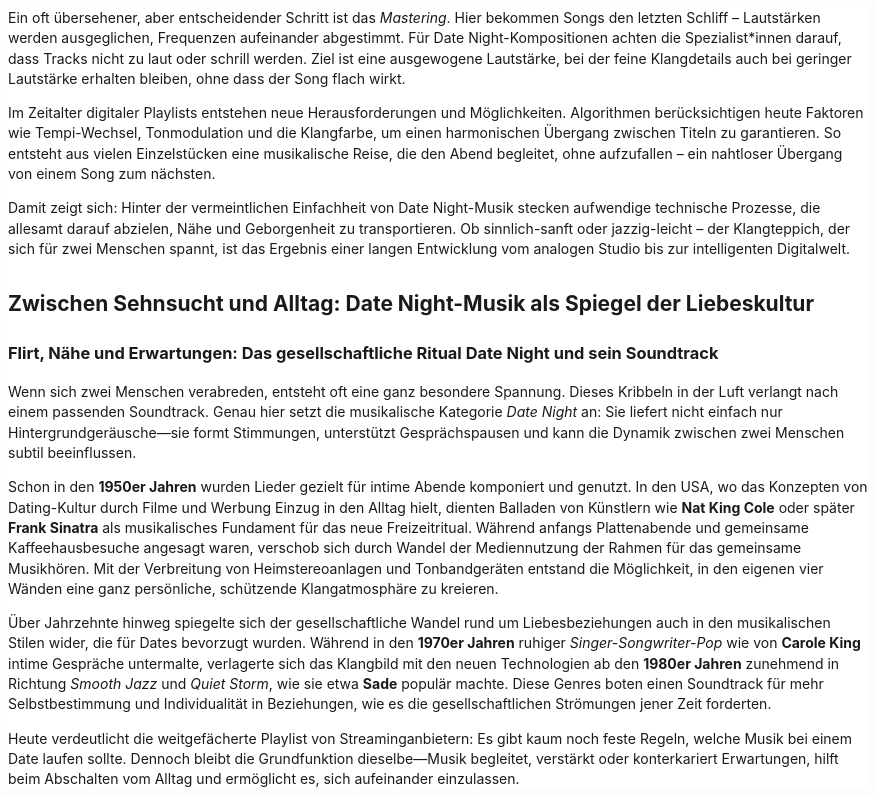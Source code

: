 Ein oft übersehener, aber entscheidender Schritt ist das _Mastering_. Hier bekommen Songs den
letzten Schliff – Lautstärken werden ausgeglichen, Frequenzen aufeinander abgestimmt. Für Date
Night-Kompositionen achten die Spezialist\*innen darauf, dass Tracks nicht zu laut oder schrill
werden. Ziel ist eine ausgewogene Lautstärke, bei der feine Klangdetails auch bei geringer
Lautstärke erhalten bleiben, ohne dass der Song flach wirkt.

Im Zeitalter digitaler Playlists entstehen neue Herausforderungen und Möglichkeiten. Algorithmen
berücksichtigen heute Faktoren wie Tempi-Wechsel, Tonmodulation und die Klangfarbe, um einen
harmonischen Übergang zwischen Titeln zu garantieren. So entsteht aus vielen Einzelstücken eine
musikalische Reise, die den Abend begleitet, ohne aufzufallen – ein nahtloser Übergang von einem
Song zum nächsten.

Damit zeigt sich: Hinter der vermeintlichen Einfachheit von Date Night-Musik stecken aufwendige
technische Prozesse, die allesamt darauf abzielen, Nähe und Geborgenheit zu transportieren. Ob
sinnlich-sanft oder jazzig-leicht – der Klangteppich, der sich für zwei Menschen spannt, ist das
Ergebnis einer langen Entwicklung vom analogen Studio bis zur intelligenten Digitalwelt.

## Zwischen Sehnsucht und Alltag: Date Night-Musik als Spiegel der Liebeskultur

### Flirt, Nähe und Erwartungen: Das gesellschaftliche Ritual Date Night und sein Soundtrack

Wenn sich zwei Menschen verabreden, entsteht oft eine ganz besondere Spannung. Dieses Kribbeln in
der Luft verlangt nach einem passenden Soundtrack. Genau hier setzt die musikalische Kategorie _Date
Night_ an: Sie liefert nicht einfach nur Hintergrundgeräusche—sie formt Stimmungen, unterstützt
Gesprächspausen und kann die Dynamik zwischen zwei Menschen subtil beeinflussen.

Schon in den **1950er Jahren** wurden Lieder gezielt für intime Abende komponiert und genutzt. In
den USA, wo das Konzepten von Dating-Kultur durch Filme und Werbung Einzug in den Alltag hielt,
dienten Balladen von Künstlern wie **Nat King Cole** oder später **Frank Sinatra** als musikalisches
Fundament für das neue Freizeitritual. Während anfangs Plattenabende und gemeinsame
Kaffeehausbesuche angesagt waren, verschob sich durch Wandel der Mediennutzung der Rahmen für das
gemeinsame Musikhören. Mit der Verbreitung von Heimstereoanlagen und Tonbandgeräten entstand die
Möglichkeit, in den eigenen vier Wänden eine ganz persönliche, schützende Klangatmosphäre zu
kreieren.

Über Jahrzehnte hinweg spiegelte sich der gesellschaftliche Wandel rund um Liebesbeziehungen auch in
den musikalischen Stilen wider, die für Dates bevorzugt wurden. Während in den **1970er Jahren**
ruhiger _Singer-Songwriter-Pop_ wie von **Carole King** intime Gespräche untermalte, verlagerte sich
das Klangbild mit den neuen Technologien ab den **1980er Jahren** zunehmend in Richtung _Smooth
Jazz_ und _Quiet Storm_, wie sie etwa **Sade** populär machte. Diese Genres boten einen Soundtrack
für mehr Selbstbestimmung und Individualität in Beziehungen, wie es die gesellschaftlichen
Strömungen jener Zeit forderten.

Heute verdeutlicht die weitgefächerte Playlist von Streaminganbietern: Es gibt kaum noch feste
Regeln, welche Musik bei einem Date laufen sollte. Dennoch bleibt die Grundfunktion dieselbe—Musik
begleitet, verstärkt oder konterkariert Erwartungen, hilft beim Abschalten vom Alltag und ermöglicht
es, sich aufeinander einzulassen.
